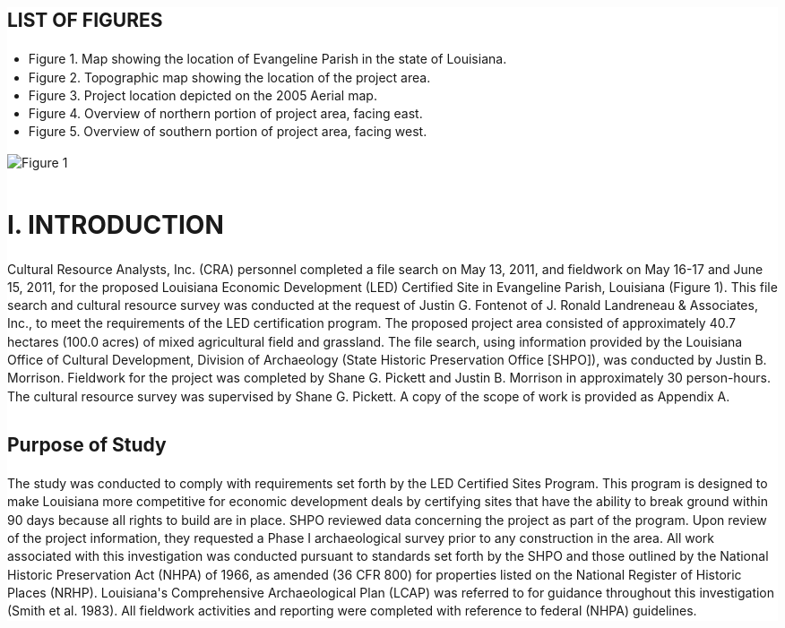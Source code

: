 ## LIST OF FIGURES

* Figure 1. Map showing the location of Evangeline Parish in the state of Louisiana.
* Figure 2. Topographic map showing the location of the project area.
* Figure 3. Project location depicted on the 2005 Aerial map.
* Figure 4. Overview of northern portion of project area, facing east.
* Figure 5. Overview of southern portion of project area, facing west.


![Figure 1](_page_7_Picture_0.jpeg)


# I. INTRODUCTION

Cultural Resource Analysts, Inc. (CRA) personnel completed a file search on May 13, 2011, and fieldwork on May 16-17 and June 15, 2011, for the proposed Louisiana Economic Development (LED) Certified Site in Evangeline Parish, Louisiana (Figure 1). This file search and cultural resource survey was conducted at the request of Justin G. Fontenot of J. Ronald Landreneau & Associates, Inc., to meet the requirements of the LED certification program. The proposed project area consisted of approximately 40.7 hectares (100.0 acres) of mixed agricultural field and grassland. The file search, using information provided by the Louisiana Office of Cultural Development, Division of Archaeology (State Historic Preservation Office [SHPO]), was conducted by Justin B. Morrison. Fieldwork for the project was completed by Shane G. Pickett and Justin B. Morrison in approximately 30 person-hours. The cultural resource survey was supervised by Shane G. Pickett. A copy of the scope of work is provided as Appendix A.

## Purpose of Study

The study was conducted to comply with requirements set forth by the LED Certified Sites Program. This program is designed to make Louisiana more competitive for economic development deals by certifying sites that have the ability to break ground within 90 days because all rights to build are in place. SHPO reviewed data concerning the project as part of the program. Upon review of the project information, they requested a Phase I archaeological survey prior to any construction in the area. All work associated with this investigation was conducted pursuant to standards set forth by the SHPO and those outlined by the National Historic Preservation Act (NHPA) of 1966, as amended (36 CFR 800) for properties listed on the National Register of Historic Places (NRHP). Louisiana's Comprehensive Archaeological Plan (LCAP) was referred to for guidance throughout this investigation (Smith et al. 1983). All fieldwork activities and reporting were completed with reference to federal (NHPA) guidelines.
